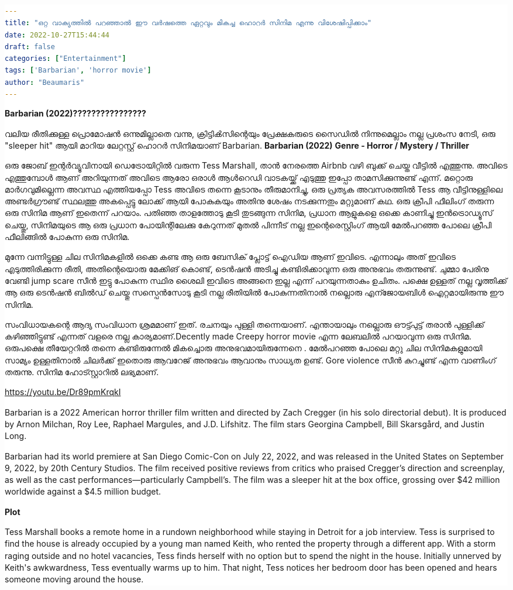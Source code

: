 ```yaml
---
title: "ഒറ്റ വാക്യത്തിൽ പറഞ്ഞാൽ ഈ വർഷത്തെ ഏറ്റവും മികച്ച ഹൊറർ സിനിമ എന്നു വിശേഷിപ്പിക്കാം"
date: 2022-10-27T15:44:44
draft: false
categories: ["Entertainment"]
tags: ['Barbarian', 'horror movie']
author: "Beaumaris"
---
```


<strong>Barbarian (2022)????????????????</strong>

വലിയ രീതിക്കുള്ള പ്രൊമോഷൻ ഒന്നുമില്ലാതെ വന്നു, ക്രിട്ടിൿസിന്റെയും പ്രേക്ഷകരുടെ സൈഡിൽ നിന്നുമെല്ലാം നല്ല പ്രശംസ നേടി, ഒരു "sleeper hit" ആയി മാറിയ ലേറ്റസ്റ്റ് ഹൊറർ സിനിമയാണ് Barbarian.
<strong>Barbarian (2022)</strong>
<strong>Genre - Horror / Mystery / Thriller</strong>

ഒരു ജോബ് ഇന്റർവ്യൂവിനായി ഡെട്രോയിറ്റിൽ വരുന്ന Tess Marshall, താൻ നേരത്തെ Airbnb വഴി ബുക്ക് ചെയ്ത വീട്ടിൽ എത്തുന്നു. അവിടെ എത്തുമ്പോൾ ആണ് അറിയുന്നത് അവിടെ ആരോ ഒരാൾ ആൾറെഡി വാടകയ്ക്ക് എടുത്തു ഇപ്പോ താമസിക്കുന്നുണ്ട് എന്ന്. മറ്റൊരു മാർഗവുമില്ലെന്ന അവസ്ഥ എത്തിയപ്പോ Tess അവിടെ തന്നെ കൂടാനും തീരുമാനിച്ചു, ഒരു പ്രത്യക അവസരത്തിൽ Tess ആ വീട്ടിനുള്ളിലെ അണ്ടർഗ്രൗണ്ട് സ്ഥലത്തു അകപ്പെട്ടു ലോക്ക് ആയി പോകുകയും അതിനു ശേഷം നടക്കുന്നതും മറ്റുമാണ് കഥ. ഒരു ക്രീപി ഫീലിംഗ് തരുന്ന ഒരു സിനിമ ആണ് ഇതെന്ന് പറയാം. പതിഞ്ഞ താളത്തോടു കൂടി തുടങ്ങുന്ന സിനിമ, പ്രധാന ആളുകളെ ഒക്കെ കാണിച്ചു ഇൻട്രൊഡ്യൂസ് ചെയ്തു, സിനിമയുടെ ആ ഒരു പ്രധാന പോയിന്റിലേക്കു കേറുന്നത് മുതൽ പിന്നീട് നല്ല ഇന്റെരെസ്റ്റിംഗ് ആയി മേൽപറഞ്ഞ പോലെ ക്രീപി ഫീലിങ്ങിൽ പോകുന്ന ഒരു സിനിമ.

മുന്നേ വന്നിട്ടുള്ള ചില സിനിമകളിൽ ഒക്കെ കണ്ട ആ ഒരു ബേസിക് പ്ലോട്ട് ഐഡിയ ആണ് ഇവിടെ. എന്നാലും അത് ഇവിടെ എടുത്തിരിക്കുന്ന രീതി, അതിന്റെയൊരു മേക്കിങ് കൊണ്ട്, ടെൻഷൻ അടിച്ചു കണ്ടിരിക്കാവുന്ന ഒരു അനുഭവം തരുന്നുണ്ട്. ചുമ്മാ പേരിനു വേണ്ടി jump scare സീൻ ഇട്ടു പോകുന്ന സ്ഥിര ശൈലി ഇവിടെ അങ്ങനെ ഇല്ല എന്ന് പറയുന്നതാകും ഉചിതം. പക്ഷെ ഉള്ളത് നല്ല വൃത്തിക്ക് ആ ഒരു ടെൻഷൻ ബിൽഡ് ചെയ്തു സസ്പെൻസോടു കൂടി നല്ല രീതിയിൽ പോകുന്നതിനാൽ നല്ലൊരു എന്ജോയബിൾ ഐറ്റമായിരുന്നു ഈ സിനിമ.

സംവിധായകന്റെ ആദ്യ സംവിധാന ശ്രമമാണ് ഇത്. രചനയും പുള്ളി തന്നെയാണ്. എന്തായാലും നല്ലൊരു ഔട്ട്പുട്ട് തരാൻ പുള്ളിക്ക് കഴിഞ്ഞിട്ടുണ്ട് എന്നത് വളരെ നല്ല കാര്യമാണ്.Decently made Creepy horror movie എന്ന ലേബലിൽ പറയാവുന്ന ഒരു സിനിമ. ഒരുപക്ഷെ തീയേറ്ററിൽ തന്നെ കണ്ടിരുന്നേൽ മികച്ചൊരു അനുഭവമായിരുന്നേനെ . മേൽപറഞ്ഞ പോലെ മറ്റു ചില സിനിമകളുമായി സാമ്യം ഉള്ളതിനാൽ ചിലർക്ക് ഇതൊരു ആവറേജ് അനുഭവം ആവാനും സാധ്യത ഉണ്ട്. Gore violence സീൻ കുറച്ചുണ്ട് എന്ന വാണിംഗ് തരുന്നു. സിനിമ ഹോട്സ്റ്റാറിൽ ലഭ്യമാണ്.

https://youtu.be/Dr89pmKrqkI

Barbarian is a 2022 American horror thriller film written and directed by Zach Cregger (in his solo directorial debut). It is produced by Arnon Milchan, Roy Lee, Raphael Margules, and J.D. Lifshitz. The film stars Georgina Campbell, Bill Skarsgård, and Justin Long.

Barbarian had its world premiere at San Diego Comic-Con on July 22, 2022, and was released in the United States on September 9, 2022, by 20th Century Studios. The film received positive reviews from critics who praised Cregger’s direction and screenplay, as well as the cast performances—particularly Campbell’s. The film was a sleeper hit at the box office, grossing over $42 million worldwide against a $4.5 million budget.

<strong>Plot</strong>

Tess Marshall books a remote home in a rundown neighborhood while staying in Detroit for a job interview. Tess is surprised to find the house is already occupied by a young man named Keith, who rented the property through a different app. With a storm raging outside and no hotel vacancies, Tess finds herself with no option but to spend the night in the house. Initially unnerved by Keith's awkwardness, Tess eventually warms up to him. That night, Tess notices her bedroom door has been opened and hears someone moving around the house.
